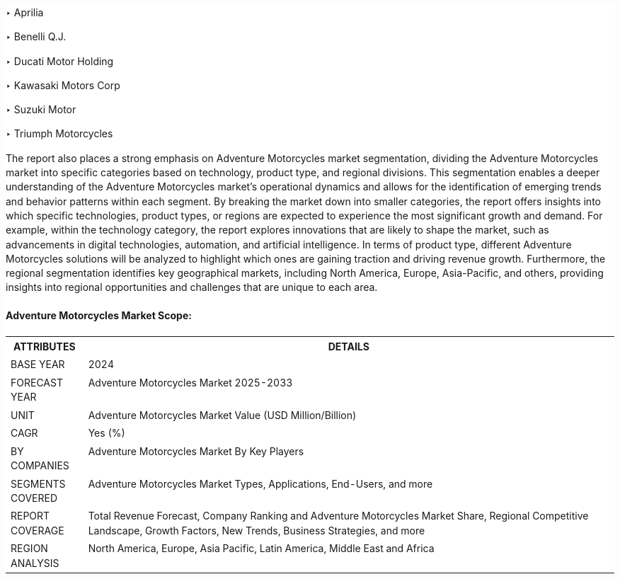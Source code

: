 ‣ Aprilia

‣ Benelli Q.J.

‣ Ducati Motor Holding

‣ Kawasaki Motors Corp

‣ Suzuki Motor

‣ Triumph Motorcycles

The report also places a strong emphasis on Adventure Motorcycles market segmentation, dividing the Adventure Motorcycles market into specific categories based on technology, product type, and regional divisions. This segmentation enables a deeper understanding of the Adventure Motorcycles market’s operational dynamics and allows for the identification of emerging trends and behavior patterns within each segment. By breaking the market down into smaller categories, the report offers insights into which specific technologies, product types, or regions are expected to experience the most significant growth and demand. For example, within the technology category, the report explores innovations that are likely to shape the market, such as advancements in digital technologies, automation, and artificial intelligence. In terms of product type, different Adventure Motorcycles solutions will be analyzed to highlight which ones are gaining traction and driving revenue growth. Furthermore, the regional segmentation identifies key geographical markets, including North America, Europe, Asia-Pacific, and others, providing insights into regional opportunities and challenges that are unique to each area.

<h4>Adventure Motorcycles Market Scope:</h4>
<table>
<tr>
<th>ATTRIBUTES</th>
<th>DETAILS</th>
</tr>
<tr>
<td>BASE YEAR</td>
<td>2024</td>
</tr>
<tr>
<td>FORECAST YEAR</td>
<td>Adventure Motorcycles Market 2025-2033</td>
</tr>
<tr>
<td>UNIT</td>
<td>Adventure Motorcycles Market Value (USD Million/Billion)</td>
<tr>
<td>CAGR</td>
<td>Yes (%)</td>
</tr>
</tr>
<tr>
<td>BY COMPANIES</td>
<td>Adventure Motorcycles Market By Key Players</td>
</tr>
<tr>
<td>SEGMENTS COVERED</td>
<td>Adventure Motorcycles Market Types, Applications, End-Users, and more</td>
</tr>
<tr>
<td>REPORT COVERAGE</td>
<td>Total Revenue Forecast, Company Ranking and Adventure Motorcycles Market Share, Regional Competitive Landscape, Growth Factors, New Trends, Business Strategies, and more</td>
</tr>
<tr>
<td>REGION ANALYSIS</td>
<td>North America, Europe, Asia Pacific, Latin America, Middle East and Africa</td>
</tr>
</table>
